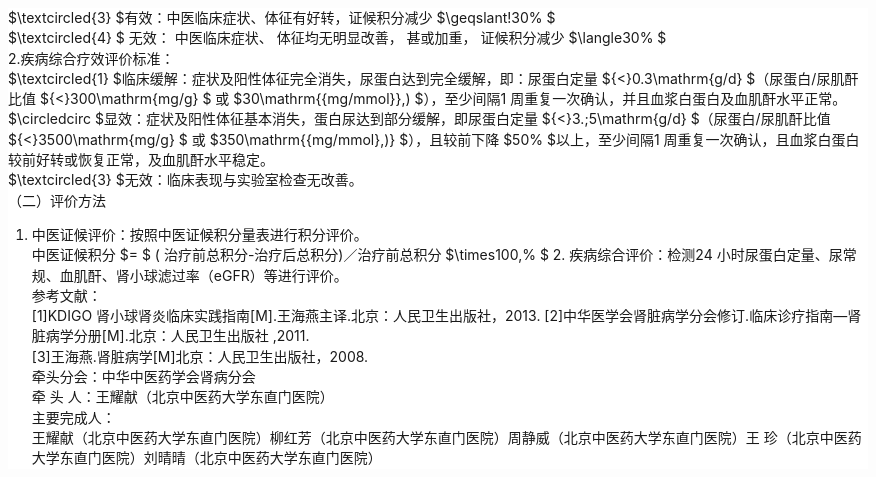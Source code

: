 $\textcircled{3} $有效：中医临床症状、体征有好转，证候积分减少 $\geqslant\!30\% $  
$\textcircled{4} $ 无效： 中医临床症状、 体征均无明显改善， 甚或加重， 证候积分减少 $\langle30\% $  
2.疾病综合疗效评价标准：  
$\textcircled{1} $临床缓解：症状及阳性体征完全消失，尿蛋白达到完全缓解，即：尿蛋白定量 ${<}0.3\mathrm{g/d} $（尿蛋白/尿肌酐比值 ${<}300\mathrm{mg/g} $ 或 $30\mathrm{{mg/mmol}}\,) $），至少间隔1 周重复一次确认，并且血浆白蛋白及血肌酐水平正常。  
$\circledcirc $显效：症状及阳性体征基本消失，蛋白尿达到部分缓解，即尿蛋白定量 ${<}3.\;5\mathrm{g/d} $（尿蛋白/尿肌酐比值 ${<}3500\mathrm{mg/g} $ 或 $350\mathrm{{mg/mmol}\,)} $），且较前下降 $50\% $以上，至少间隔1 周重复一次确认，且血浆白蛋白较前好转或恢复正常，及血肌酐水平稳定。  
$\textcircled{3} $无效：临床表现与实验室检查无改善。  
（二）评价方法  
1. 中医证候评价：按照中医证候积分量表进行积分评价。  
中医证候积分 $= $ ( 治疗前总积分-治疗后总积分)／治疗前总积分 $\times100\,\% $ 2. 疾病综合评价：检测24 小时尿蛋白定量、尿常规、血肌酐、肾小球滤过率（eGFR）等进行评价。  
参考文献：  
[1]KDIGO 肾小球肾炎临床实践指南[M].王海燕主译.北京：人民卫生出版社，2013. [2]中华医学会肾脏病学分会修订.临床诊疗指南—肾脏病学分册[M].北京：人民卫生出版社 ,2011.  
[3]王海燕.肾脏病学[M]北京：人民卫生出版社，2008.  
牵头分会：中华中医药学会肾病分会  
牵 头 人：王耀献（北京中医药大学东直门医院）  
主要完成人：  
王耀献（北京中医药大学东直门医院）柳红芳（北京中医药大学东直门医院）周静威（北京中医药大学东直门医院）王  珍（北京中医药大学东直门医院）刘晴晴（北京中医药大学东直门医院）  